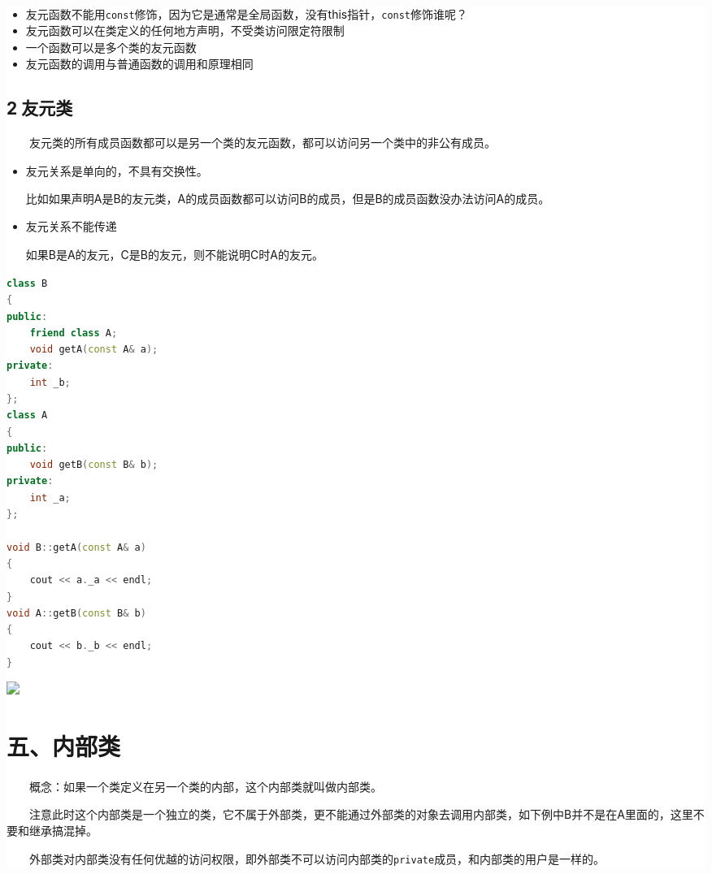 - 友元函数不能用``const``修饰，因为它是通常是全局函数，没有this指针，``const``修饰谁呢？ 
- 友元函数可以在类定义的任何地方声明，不受类访问限定符限制 
- 一个函数可以是多个类的友元函数 
- 友元函数的调用与普通函数的调用和原理相同

## 2 友元类

&emsp;&emsp;友元类的所有成员函数都可以是另一个类的友元函数，都可以访问另一个类中的非公有成员。

- 友元关系是单向的，不具有交换性。 

  比如如果声明A是B的友元类，A的成员函数都可以访问B的成员，但是B的成员函数没办法访问A的成员。

- 友元关系不能传递 

  如果B是A的友元，C是B的友元，则不能说明C时A的友元。

```cpp
class B
{
public:
	friend class A;
	void getA(const A& a);
private:
	int _b;
};
class A
{
public:
	void getB(const B& b);
private:
	int _a;
};

void B::getA(const A& a)
{
	cout << a._a << endl;
}
void A::getB(const B& b)
{
	cout << b._b << endl;
}
```

![](https://router-picture-bed.oss-cn-chengdu.aliyuncs.com/img/img/20220119175125.png)

# 五、内部类

&emsp;&emsp;概念：如果一个类定义在另一个类的内部，这个内部类就叫做内部类。

&emsp;&emsp;注意此时这个内部类是一个独立的类，它不属于外部类，更不能通过外部类的对象去调用内部类，如下例中B并不是在A里面的，这里不要和继承搞混掉。

&emsp;&emsp;外部类对内部类没有任何优越的访问权限，即外部类不可以访问内部类的``private``成员，和内部类的用户是一样的。
